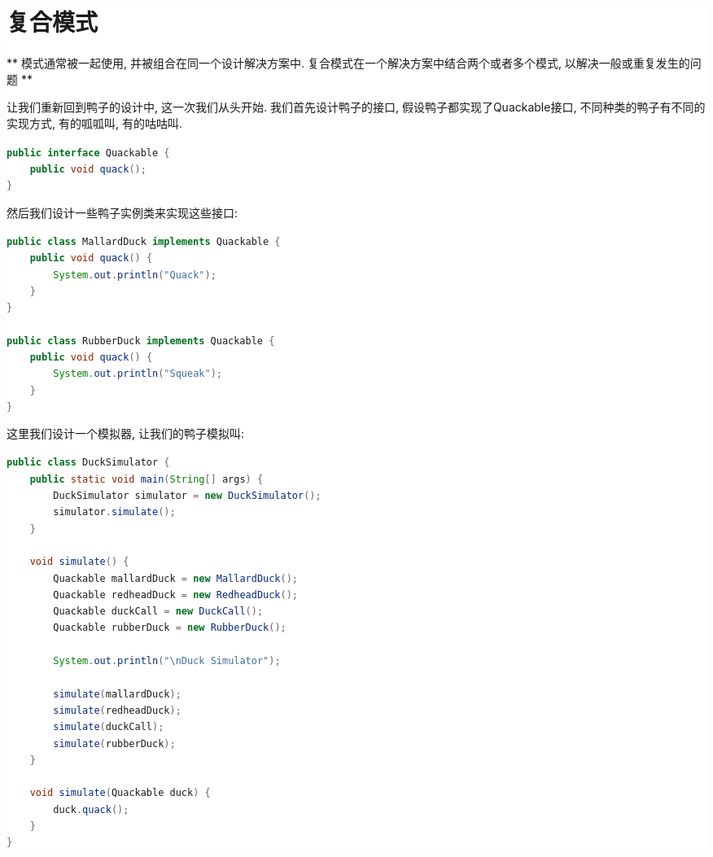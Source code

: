 # 复合模式

** 模式通常被一起使用, 并被组合在同一个设计解决方案中.
复合模式在一个解决方案中结合两个或者多个模式, 以解决一般或重复发生的问题 **

让我们重新回到鸭子的设计中, 这一次我们从头开始. 我们首先设计鸭子的接口, 假设鸭子都实现了Quackable接口, 不同种类的鸭子有不同的实现方式, 有的呱呱叫, 有的咕咕叫.

```java
public interface Quackable {
	public void quack();
}
```

然后我们设计一些鸭子实例类来实现这些接口:

```java
public class MallardDuck implements Quackable {
	public void quack() {
    	System.out.println("Quack");
    }
}

public class RubberDuck implements Quackable {
	public void quack() {
    	System.out.println("Squeak");
    }
}
```

这里我们设计一个模拟器, 让我们的鸭子模拟叫:

```java
public class DuckSimulator {
	public static void main(String[] args) {
		DuckSimulator simulator = new DuckSimulator();
		simulator.simulate();
	}
  
	void simulate() {
		Quackable mallardDuck = new MallardDuck();
		Quackable redheadDuck = new RedheadDuck();
		Quackable duckCall = new DuckCall();
		Quackable rubberDuck = new RubberDuck();
 
		System.out.println("\nDuck Simulator");
 
		simulate(mallardDuck);
		simulate(redheadDuck);
		simulate(duckCall);
		simulate(rubberDuck);
	}
   
	void simulate(Quackable duck) {
		duck.quack();
	}
}
```
